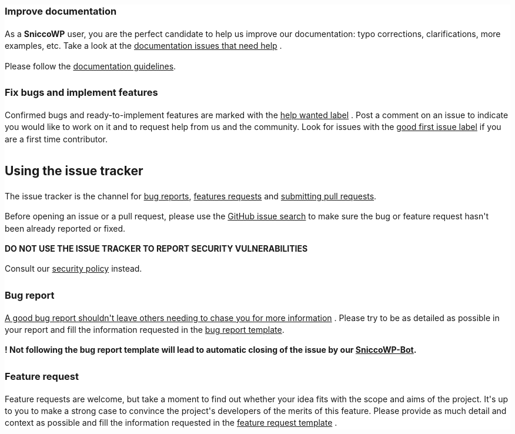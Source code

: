 ### Improve documentation

As a **SniccoWP** user, you are the perfect candidate to help us improve our documentation: typo corrections,
clarifications, more examples, etc. Take a look at
the [documentation issues that need help](https://github.com/sniccowp/sniccowp/issues?q=is%3Aopen+label%3Adocumentation+label%3Ahelp-wanted)
.

Please follow the [documentation guidelines](#documentation).

### Fix bugs and implement features

Confirmed bugs and ready-to-implement features are marked with
the [help wanted label](https://github.com/sniccowp/sniccowp/labels/help-wanted)
. Post a comment on an issue to indicate you would like to work on it and to request help from us and the community.
Look for issues with the [good first issue label](https://github.com/sniccowp/sniccowp/labels/good%20first%20issue) if
you are a first time contributor.

## Using the issue tracker

The issue tracker is the channel for [bug reports](#bug-report), [features requests](#feature-request)
and [submitting pull requests](#submitting-a-pull-request).

Before opening an issue or a pull request, please use
the [GitHub issue search](https://github.com/sniccowp/sniccowp/issues) to make sure the bug or feature request hasn't
been already reported or fixed.

**DO NOT USE THE ISSUE TRACKER TO REPORT SECURITY VULNERABILITIES**

Consult our [security policy](SECURITY.md) instead.

### Bug report

[A good bug report shouldn't leave others needing to chase you for more information](https://tomasvotruba.com/blog/2021/02/01/effective-debug-tricks-narrow-scoping/)
. Please try to be as detailed as possible in your report and fill the information requested in
the [bug report template](https://github.com/semantic-release/semantic-release/issues/new?template=01_bug_report.md).

**! Not following the bug report template will lead to automatic closing of the issue by
our [SniccoWP-Bot](https://github.com/sniccowp-bot).**

### Feature request

Feature requests are welcome, but take a moment to find out whether your idea fits with the scope and aims of the
project. It's up to you to make a strong case to convince the project's developers of the merits of this feature. Please
provide as much detail and context as possible and fill the information requested in
the [feature request template](https://github.com/semantic-release/semantic-release/issues/new?template=02_feature_request.md)
.
